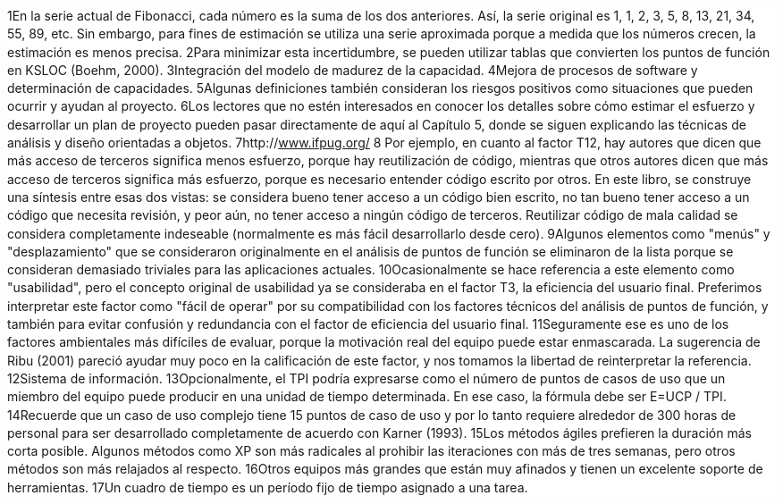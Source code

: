 1En la serie actual de Fibonacci, cada número es la suma de los dos anteriores. Así, la serie original es 1, 1, 2, 3, 5, 8, 13, 21, 34, 55, 89, etc. Sin embargo, para fines de estimación se utiliza una serie aproximada porque a medida que los números crecen, la estimación es menos precisa.
2Para minimizar esta incertidumbre, se pueden utilizar tablas que convierten los puntos de función en KSLOC (Boehm, 2000).
3Integración del modelo de madurez de la capacidad.
4Mejora de procesos de software y determinación de capacidades.
5Algunas definiciones también consideran los riesgos positivos como situaciones que pueden ocurrir y ayudan al proyecto.
6Los lectores que no estén interesados en conocer los detalles sobre cómo estimar el esfuerzo y desarrollar un plan de proyecto pueden pasar directamente de aquí al Capítulo 5, donde se siguen explicando las técnicas de análisis y diseño orientadas a objetos.
7http://www.ifpug.org/
8 Por ejemplo, en cuanto al factor T12, hay autores que dicen que más acceso de terceros significa menos esfuerzo, porque hay reutilización de código, mientras que otros autores dicen que más acceso de terceros significa más esfuerzo, porque es necesario entender código escrito por otros. En este libro, se construye una síntesis entre esas dos vistas: se considera bueno tener acceso a un código bien escrito, no tan bueno tener acceso a un código que necesita revisión, y peor aún, no tener acceso a ningún código de terceros. Reutilizar código de mala calidad se considera completamente indeseable (normalmente es más fácil desarrollarlo desde cero).
9Algunos elementos como "menús" y "desplazamiento" que se consideraron originalmente en el análisis de puntos de función se eliminaron de la lista porque se consideran demasiado triviales para las aplicaciones actuales.
10Ocasionalmente se hace referencia a este elemento como "usabilidad", pero el concepto original de usabilidad ya se consideraba en el factor T3, la eficiencia del usuario final. Preferimos interpretar este factor como "fácil de operar" por su compatibilidad con los factores técnicos del análisis de puntos de función, y también para evitar confusión y redundancia con el factor de eficiencia del usuario final.
11Seguramente ese es uno de los factores ambientales más difíciles de evaluar, porque la motivación real del equipo puede estar enmascarada. La sugerencia de Ribu (2001) pareció ayudar muy poco en la calificación de este factor, y nos tomamos la libertad de reinterpretar la referencia.
12Sistema de información.
13Opcionalmente, el TPI podría expresarse como el número de puntos de casos de uso que un miembro del equipo puede producir en una unidad de tiempo determinada. En ese caso, la fórmula debe ser E=UCP / TPI.
14Recuerde que un caso de uso complejo tiene 15 puntos de caso de uso y por lo tanto requiere alrededor de 300 horas de personal para ser desarrollado completamente de acuerdo con Karner (1993).
15Los métodos ágiles prefieren la duración más corta posible. Algunos métodos como XP son más radicales al prohibir las iteraciones con más de tres semanas, pero otros métodos son más relajados al respecto.
16Otros equipos más grandes que están muy afinados y tienen un excelente soporte de herramientas.
17Un cuadro de tiempo es un período fijo de tiempo asignado a una tarea.